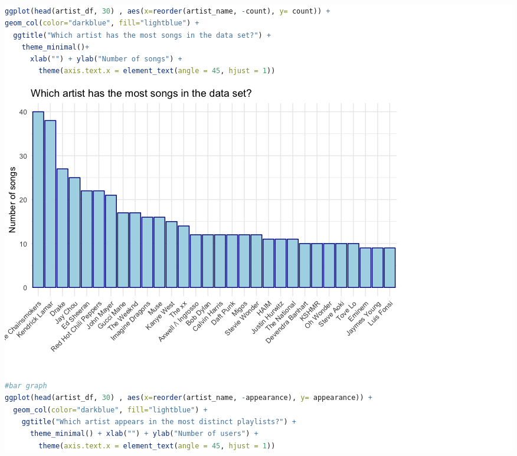 


```r
ggplot(head(artist_df, 30) , aes(x=reorder(artist_name, -count), y= count)) +
geom_col(color="darkblue", fill="lightblue") +
  ggtitle("Which artist has the most songs in the data set?") +
    theme_minimal()+
      xlab("") + ylab("Number of songs") +
        theme(axis.text.x = element_text(angle = 45, hjust = 1))
```

![](FinalReport_md_files/figure-html/unnamed-chunk-5-1.png)




```r
#bar graph
ggplot(head(artist_df, 30) , aes(x=reorder(artist_name, -appearance), y= appearance)) +
  geom_col(color="darkblue", fill="lightblue") +
    ggtitle("Which artist appears in the most distinct playlists?") +
      theme_minimal() + xlab("") + ylab("Number of users") +
        theme(axis.text.x = element_text(angle = 45, hjust = 1))
```
